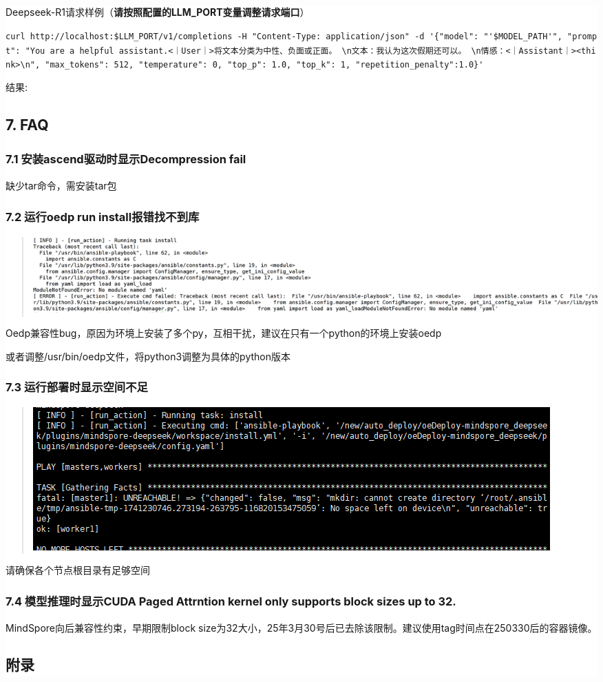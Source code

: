  Deepseek-R1请求样例（**请按照配置的LLM_PORT变量调整请求端口**）

```shell
curl http://localhost:$LLM_PORT/v1/completions -H "Content-Type: application/json" -d '{"model": "'$MODEL_PATH'", "prompt": "You are a helpful assistant.<｜User｜>将文本分类为中性、负面或正面。 \n文本：我认为这次假期还可以。 \n情感：<｜Assistant｜><think>\n", "max_tokens": 512, "temperature": 0, "top_p": 1.0, "top_k": 1, "repetition_penalty":1.0}'
```

 结果:

## 7. FAQ

### 7.1 安装ascend驱动时显示Decompression fail

缺少tar命令，需安装tar包

### 7.2 运行oedp run install报错找不到库

> ![C:\\Users\\l00646674\\AppData\\Roaming\\eSpace_Desktop\\UserData\\l00646674\\imagefiles\\originalImgfiles\\5CFB8744-544E-424F-AEF0-75098B97D8AB.png](./asserts/image9.png)

Oedp兼容性bug，原因为环境上安装了多个py，互相干扰，建议在只有一个python的环境上安装oedp

或者调整/usr/bin/oedp文件，将python3调整为具体的python版本

### 7.3 运行部署时显示空间不足

> ![](./asserts/image10.png)

请确保各个节点根目录有足够空间

### 7.4 模型推理时显示CUDA Paged Attrntion kernel only supports block sizes up to 32.
MindSpore向后兼容性约束，早期限制block size为32大小，25年3月30号后已去除该限制。建议使用tag时间点在250330后的容器镜像。


## 附录

